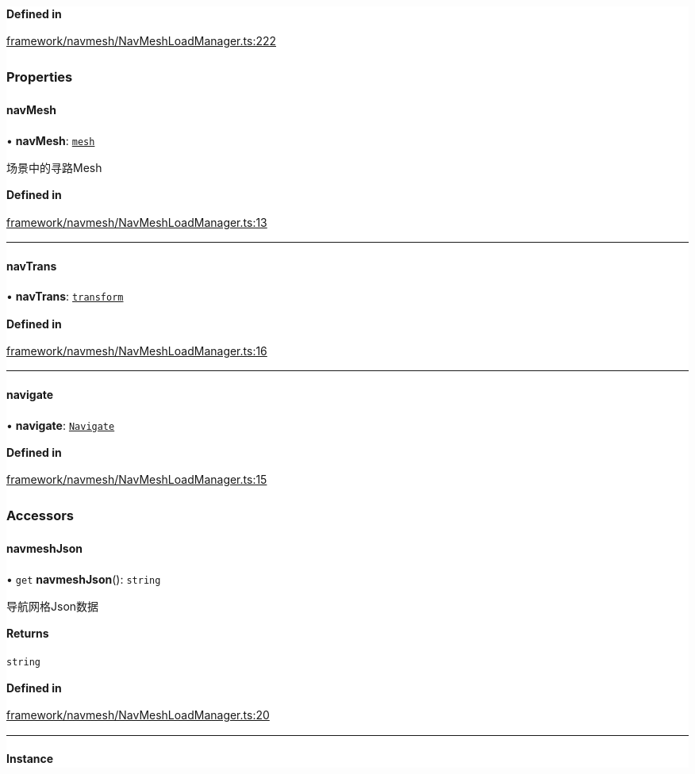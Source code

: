 **Defined in**

[framework/navmesh/NavMeshLoadManager.ts:222](https://github.com/meta4d-me/meta4d-engine/blob/cf6bfe6/src/framework/navmesh/NavMeshLoadManager.ts#L222)

### Properties

#### navMesh

• **navMesh**: [`mesh`](m4m.framework.mesh.md)

场景中的寻路Mesh

**Defined in**

[framework/navmesh/NavMeshLoadManager.ts:13](https://github.com/meta4d-me/meta4d-engine/blob/cf6bfe6/src/framework/navmesh/NavMeshLoadManager.ts#L13)

***

#### navTrans

• **navTrans**: [`transform`](m4m.framework.transform.md)

**Defined in**

[framework/navmesh/NavMeshLoadManager.ts:16](https://github.com/meta4d-me/meta4d-engine/blob/cf6bfe6/src/framework/navmesh/NavMeshLoadManager.ts#L16)

***

#### navigate

• **navigate**: [`Navigate`](m4m.framework.Navigate.md)

**Defined in**

[framework/navmesh/NavMeshLoadManager.ts:15](https://github.com/meta4d-me/meta4d-engine/blob/cf6bfe6/src/framework/navmesh/NavMeshLoadManager.ts#L15)

### Accessors

#### navmeshJson

• `get` **navmeshJson**(): `string`

导航网格Json数据

**Returns**

`string`

**Defined in**

[framework/navmesh/NavMeshLoadManager.ts:20](https://github.com/meta4d-me/meta4d-engine/blob/cf6bfe6/src/framework/navmesh/NavMeshLoadManager.ts#L20)

***

#### Instance
